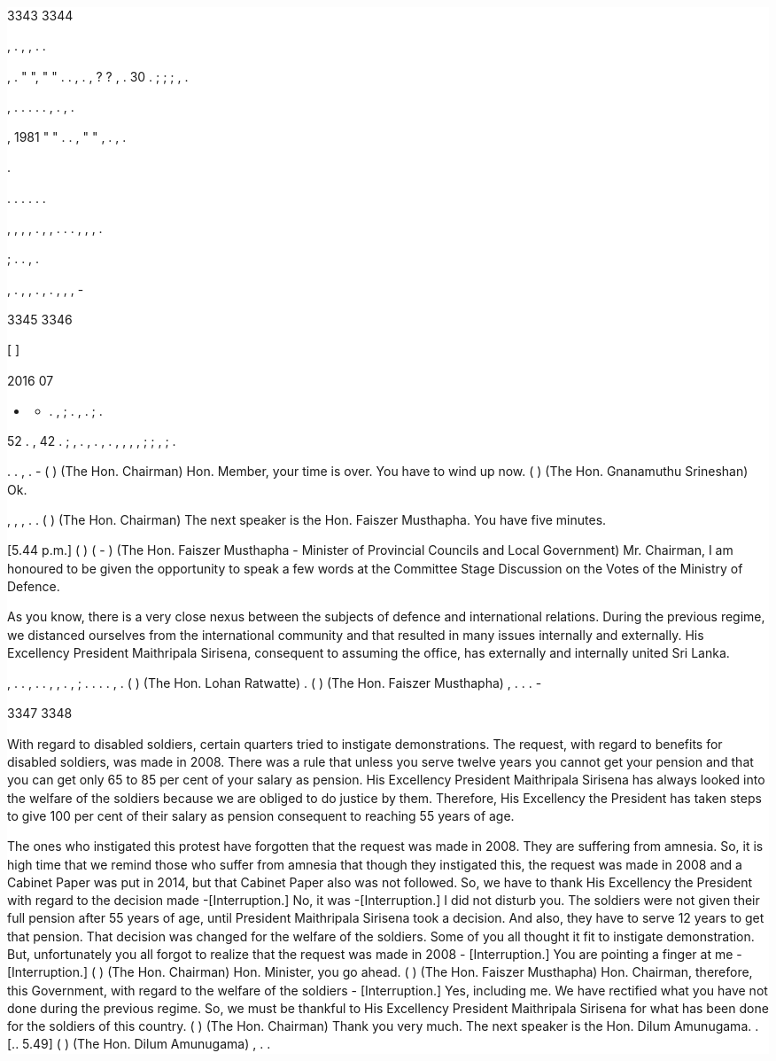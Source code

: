 3343 3344

, . , , . .

, . " ", " " . . , . , ? ? , . 30 . ; ; ; , .

, . . . . . , . , .

, 1981 " " . . , " " , . , .

.

. . . . . .

, , , , . , , . . . , , , .

; . . , .

, . , , . , . , , , -

3345 3346

[ ]

2016 07

- - . , ; . , . ; .

52 . , 42 . ; , . , . , . , , , , ; ; , ; .

. . , . - ( ) (The Hon. Chairman) Hon. Member, your time is over. You have to wind up now. ( ) (The Hon. Gnanamuthu Srineshan) Ok.

, , , . . ( ) (The Hon. Chairman) The next speaker is the Hon. Faiszer Musthapha. You have five minutes.

[5.44 p.m.] ( ) ( - ) (The Hon. Faiszer Musthapha - Minister of Provincial Councils and Local Government) Mr. Chairman, I am honoured to be given the opportunity to speak a few words at the Committee Stage Discussion on the Votes of the Ministry of Defence.

As you know, there is a very close nexus between the subjects of defence and international relations. During the previous regime, we distanced ourselves from the international community and that resulted in many issues internally and externally. His Excellency President Maithripala Sirisena, consequent to assuming the office, has externally and internally united Sri Lanka.

, . . , . . , , . , ; . . . . , . ( ) (The Hon. Lohan Ratwatte) . ( ) (The Hon. Faiszer Musthapha) , . . . -

3347 3348

With regard to disabled soldiers, certain quarters tried to instigate demonstrations. The request, with regard to benefits for disabled soldiers, was made in 2008. There was a rule that unless you serve twelve years you cannot get your pension and that you can get only 65 to 85 per cent of your salary as pension. His Excellency President Maithripala Sirisena has always looked into the welfare of the soldiers because we are obliged to do justice by them. Therefore, His Excellency the President has taken steps to give 100 per cent of their salary as pension consequent to reaching 55 years of age.

The ones who instigated this protest have forgotten that the request was made in 2008. They are suffering from amnesia. So, it is high time that we remind those who suffer from amnesia that though they instigated this, the request was made in 2008 and a Cabinet Paper was put in 2014, but that Cabinet Paper also was not followed. So, we have to thank His Excellency the President with regard to the decision made -[Interruption.] No, it was -[Interruption.] I did not disturb you. The soldiers were not given their full pension after 55 years of age, until President Maithripala Sirisena took a decision. And also, they have to serve 12 years to get that pension. That decision was changed for the welfare of the soldiers. Some of you all thought it fit to instigate demonstration. But, unfortunately you all forgot to realize that the request was made in 2008 - [Interruption.] You are pointing a finger at me - [Interruption.] ( ) (The Hon. Chairman) Hon. Minister, you go ahead. ( ) (The Hon. Faiszer Musthapha) Hon. Chairman, therefore, this Government, with regard to the welfare of the soldiers - [Interruption.] Yes, including me. We have rectified what you have not done during the previous regime. So, we must be thankful to His Excellency President Maithripala Sirisena for what has been done for the soldiers of this country. ( ) (The Hon. Chairman) Thank you very much. The next speaker is the Hon. Dilum Amunugama. . [.. 5.49] ( ) (The Hon. Dilum Amunugama) , . .

